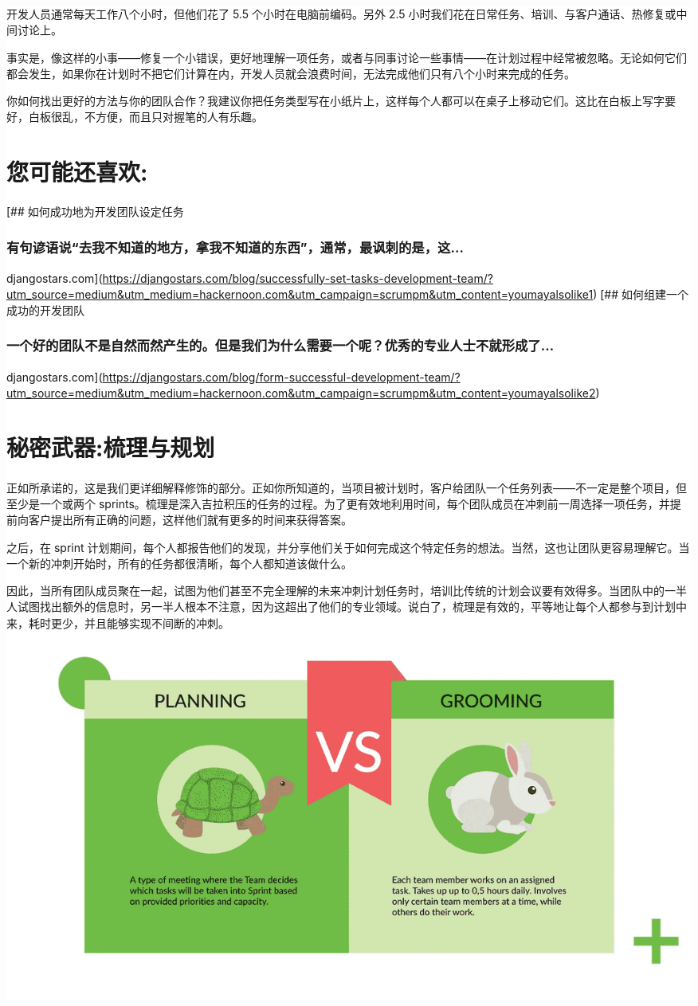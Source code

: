 开发人员通常每天工作八个小时，但他们花了 5.5 个小时在电脑前编码。另外 2.5 小时我们花在日常任务、培训、与客户通话、热修复或中间讨论上。

事实是，像这样的小事——修复一个小错误，更好地理解一项任务，或者与同事讨论一些事情——在计划过程中经常被忽略。无论如何它们都会发生，如果你在计划时不把它们计算在内，开发人员就会浪费时间，无法完成他们只有八个小时来完成的任务。

你如何找出更好的方法与你的团队合作？我建议你把任务类型写在小纸片上，这样每个人都可以在桌子上移动它们。这比在白板上写字要好，白板很乱，不方便，而且只对握笔的人有乐趣。

# 您可能还喜欢:

[](https://djangostars.com/blog/successfully-set-tasks-development-team/?utm_source=medium&utm_medium=hackernoon.com&utm_campaign=scrumpm&utm_content=youmayalsolike1) [## 如何成功地为开发团队设定任务

### 有句谚语说“去我不知道的地方，拿我不知道的东西”，通常，最讽刺的是，这…

djangostars.com](https://djangostars.com/blog/successfully-set-tasks-development-team/?utm_source=medium&utm_medium=hackernoon.com&utm_campaign=scrumpm&utm_content=youmayalsolike1) [](https://djangostars.com/blog/form-successful-development-team/?utm_source=medium&utm_medium=hackernoon.com&utm_campaign=scrumpm&utm_content=youmayalsolike2) [## 如何组建一个成功的开发团队

### 一个好的团队不是自然而然产生的。但是我们为什么需要一个呢？优秀的专业人士不就形成了…

djangostars.com](https://djangostars.com/blog/form-successful-development-team/?utm_source=medium&utm_medium=hackernoon.com&utm_campaign=scrumpm&utm_content=youmayalsolike2) 

# 秘密武器:梳理与规划

正如所承诺的，这是我们更详细解释修饰的部分。正如你所知道的，当项目被计划时，客户给团队一个任务列表——不一定是整个项目，但至少是一个或两个 sprints。梳理是深入吉拉积压的任务的过程。为了更有效地利用时间，每个团队成员在冲刺前一周选择一项任务，并提前向客户提出所有正确的问题，这样他们就有更多的时间来获得答案。

之后，在 sprint 计划期间，每个人都报告他们的发现，并分享他们关于如何完成这个特定任务的想法。当然，这也让团队更容易理解它。当一个新的冲刺开始时，所有的任务都很清晰，每个人都知道该做什么。

因此，当所有团队成员聚在一起，试图为他们甚至不完全理解的未来冲刺计划任务时，培训比传统的计划会议要有效得多。当团队中的一半人试图找出额外的信息时，另一半人根本不注意，因为这超出了他们的专业领域。说白了，梳理是有效的，平等地让每个人都参与到计划中来，耗时更少，并且能够实现不间断的冲刺。

![](img/226225fa8d5313b875346ce60f21cc70.png)
